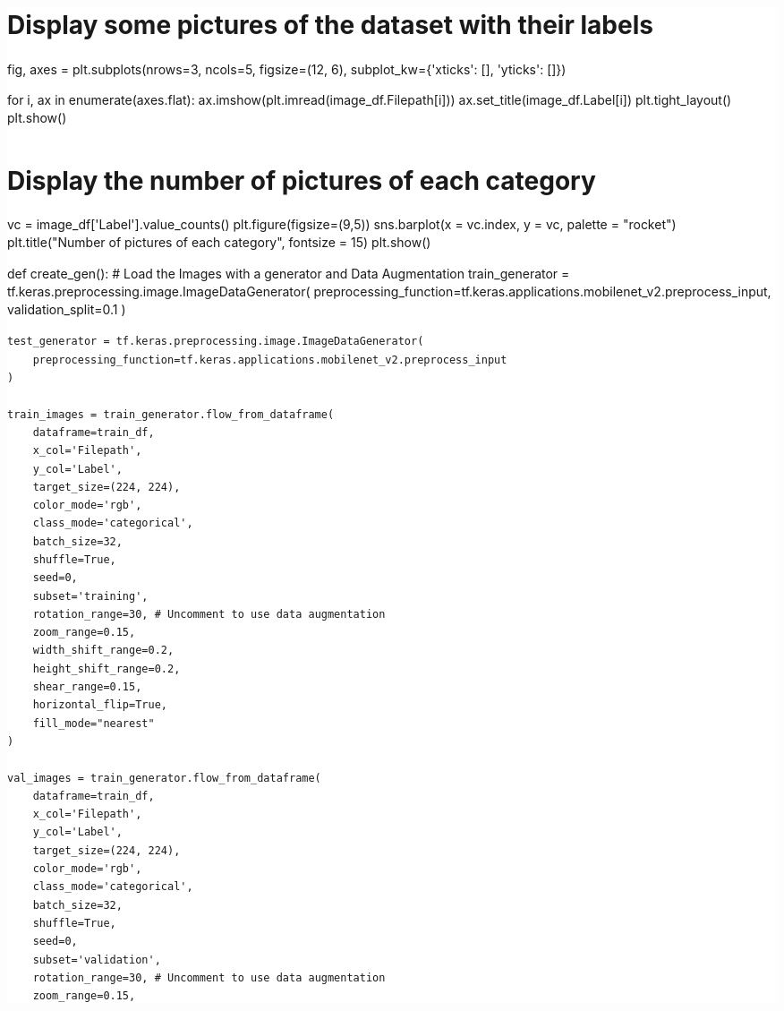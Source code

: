 # Display some pictures of the dataset with their labels
fig, axes = plt.subplots(nrows=3, ncols=5, figsize=(12, 6),
                        subplot_kw={'xticks': [], 'yticks': []})

for i, ax in enumerate(axes.flat):
    ax.imshow(plt.imread(image_df.Filepath[i]))
    ax.set_title(image_df.Label[i])
plt.tight_layout()
plt.show()

# Display the number of pictures of each category
vc = image_df['Label'].value_counts()
plt.figure(figsize=(9,5))
sns.barplot(x = vc.index, y = vc, palette = "rocket")
plt.title("Number of pictures of each category", fontsize = 15)
plt.show()

def create_gen():
    # Load the Images with a generator and Data Augmentation
    train_generator = tf.keras.preprocessing.image.ImageDataGenerator(
        preprocessing_function=tf.keras.applications.mobilenet_v2.preprocess_input,
        validation_split=0.1
    )

    test_generator = tf.keras.preprocessing.image.ImageDataGenerator(
        preprocessing_function=tf.keras.applications.mobilenet_v2.preprocess_input
    )

    train_images = train_generator.flow_from_dataframe(
        dataframe=train_df,
        x_col='Filepath',
        y_col='Label',
        target_size=(224, 224),
        color_mode='rgb',
        class_mode='categorical',
        batch_size=32,
        shuffle=True,
        seed=0,
        subset='training',
        rotation_range=30, # Uncomment to use data augmentation
        zoom_range=0.15,
        width_shift_range=0.2,
        height_shift_range=0.2,
        shear_range=0.15,
        horizontal_flip=True,
        fill_mode="nearest"
    )

    val_images = train_generator.flow_from_dataframe(
        dataframe=train_df,
        x_col='Filepath',
        y_col='Label',
        target_size=(224, 224),
        color_mode='rgb',
        class_mode='categorical',
        batch_size=32,
        shuffle=True,
        seed=0,
        subset='validation',
        rotation_range=30, # Uncomment to use data augmentation
        zoom_range=0.15,